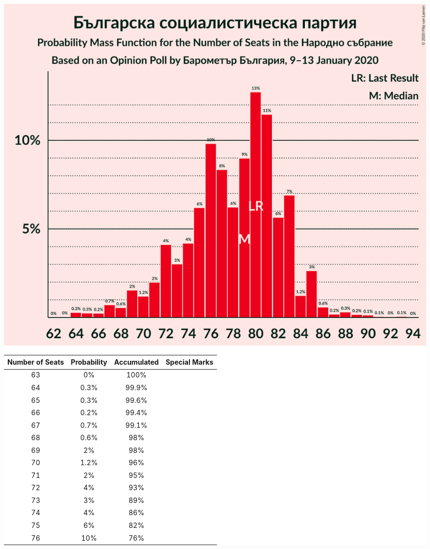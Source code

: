 ![Graph with seats probability mass function not yet produced](2020-01-13-БарометърБългария-seats-pmf-българскасоциалистическапартия.png "Seats Probability Mass Function")

| Number of Seats | Probability | Accumulated | Special Marks |
|:---------------:|:-----------:|:-----------:|:-------------:|
| 63 | 0% | 100% |  |
| 64 | 0.3% | 99.9% |  |
| 65 | 0.3% | 99.6% |  |
| 66 | 0.2% | 99.4% |  |
| 67 | 0.7% | 99.1% |  |
| 68 | 0.6% | 98% |  |
| 69 | 2% | 98% |  |
| 70 | 1.2% | 96% |  |
| 71 | 2% | 95% |  |
| 72 | 4% | 93% |  |
| 73 | 3% | 89% |  |
| 74 | 4% | 86% |  |
| 75 | 6% | 82% |  |
| 76 | 10% | 76% |  |